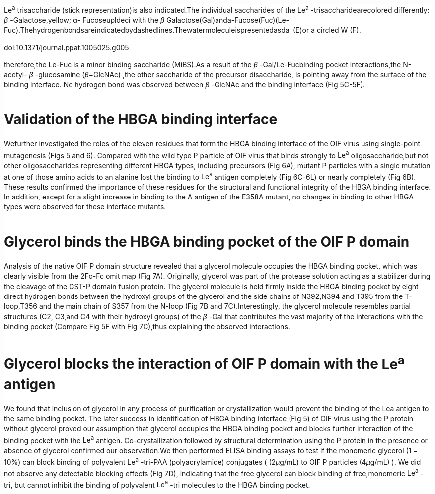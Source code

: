 $\mathsf { L e } ^ { \mathsf { a } }$ trisaccharide (stick representation)is also indicated.The individual saccharides of the ${ \mathsf { L e } } ^ { \mathsf { a } }$ -trisaccharidearecolored differently: $\beta$ -Galactose,yellow; α- Fucoseupldeci with the $\beta$ Galactose(Gal)anda-Fucose(Fuc)(Le-Fuc).Thehydrogenbondsareindicatedbydashedlines.Thewatermoleculeispresentedasdal (E)or a circled W (F).

doi:10.1371/journal.ppat.1005025.g005

therefore,the Le-Fuc is a minor binding saccharide (MiBS).As a result of the $\beta$ -Gal/Le-Fucbinding pocket interactions,the N-acetyl- $\beta$ -glucosamine $( \beta { \mathrm { - G l c N A c } } )$ ,the other saccharide of the precursor disaccharide, is pointing away from the surface of the binding interface. No hydrogen bond was observed between $\beta$ -GlcNAc and the binding interface (Fig 5C-5F).

# Validation of the HBGA binding interface

Wefurther investigated the roles of the eleven residues that form the HBGA binding interface of the OIF virus using single-point mutagenesis (Figs 5 and 6). Compared with the wild type P particle of OIF virus that binds strongly to $\mathrm { L e } ^ { \mathrm { a } }$ oligosaccharide,but not other oligosaccharides representing different HBGA types, including precursors (Fig 6A), mutant P particles with a single mutation at one of those amino acids to an alanine lost the binding to $\mathrm { L e ^ { a } }$ antigen completely (Fig 6C-6L) or nearly completely (Fig 6B). These results confirmed the importance of these residues for the structural and functional integrity of the HBGA binding interface. In addition, except for a slight increase in binding to the A antigen of the E358A mutant, no changes in binding to other HBGA types were observed for these interface mutants.

# Glycerol binds the HBGA binding pocket of the OlF P domain

Analysis of the native OIF P domain structure revealed that a glycerol molecule occupies the HBGA binding pocket, which was clearly visible from the 2Fo-Fc omit map (Fig 7A). Originally, glycerol was part of the protease solution acting as a stabilizer during the cleavage of the GST-P domain fusion protein. The glycerol molecule is held firmly inside the HBGA binding pocket by eight direct hydrogen bonds between the hydroxyl groups of the glycerol and the side chains of N392,N394 and T395 from the T-loop,T356 and the main chain of S357 from the N-loop (Fig 7B and 7C).Interestingly, the glycerol molecule resembles partial structures (C2, C3,and C4 with their hydroxyl groups) of the $\beta$ -Gal that contributes the vast majority of the interactions with the binding pocket (Compare Fig 5F with Fig 7C),thus explaining the observed interactions.

# Glycerol blocks the interaction of OlF P domain with the ${ \mathsf { L e } } ^ { \mathsf { a } }$ antigen

We found that inclusion of glycerol in any process of purification or crystallization would prevent the binding of the Lea antigen to the same binding pocket. The later success in identification of HBGA binding interface (Fig 5) of OIF virus using the P protein without glycerol proved our assumption that glycerol occupies the HBGA binding pocket and blocks further interaction of the binding pocket with the $\mathrm { L e } ^ { \mathrm { a } }$ antigen. Co-crystallization followed by structural determination using the P protein in the presence or absence of glycerol confirmed our observation.We then performed ELISA binding assays to test if the monomeric glycerol $( 1 - 1 0 \% )$ can block binding of polyvalent $\mathrm { L e ^ { a } }$ -tri-PAA (polyacrylamide) conjugates ( $( 2 \mu \mathrm { g / m L } )$ to OIF P particles $( 4 \mu \mathrm { g } / \mathrm { m L } )$ ). We did not observe any detectable blocking effects (Fig 7D), indicating that the free glycerol can block binding of free,monomeric $\mathrm { L e ^ { a } }$ -tri, but cannot inhibit the binding of polyvalent $\mathrm { L e ^ { a } }$ -tri molecules to the HBGA binding pocket.
